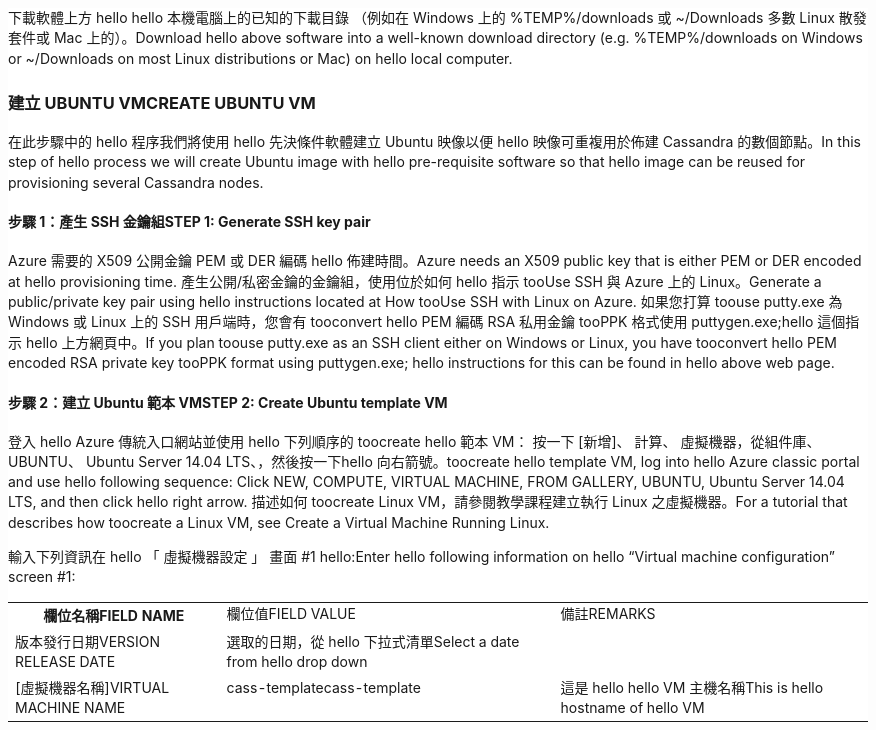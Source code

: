 <span data-ttu-id="4bc83-266">下載軟體上方 hello hello 本機電腦上的已知的下載目錄 （例如在 Windows 上的 %TEMP%/downloads 或 ~/Downloads 多數 Linux 散發套件或 Mac 上的）。</span><span class="sxs-lookup"><span data-stu-id="4bc83-266">Download hello above software into a well-known download directory (e.g. %TEMP%/downloads on Windows or ~/Downloads on most Linux distributions or Mac) on hello local computer.</span></span>

### <a name="create-ubuntu-vm"></a><span data-ttu-id="4bc83-267">建立 UBUNTU VM</span><span class="sxs-lookup"><span data-stu-id="4bc83-267">CREATE UBUNTU VM</span></span>
<span data-ttu-id="4bc83-268">在此步驟中的 hello 程序我們將使用 hello 先決條件軟體建立 Ubuntu 映像以便 hello 映像可重複用於佈建 Cassandra 的數個節點。</span><span class="sxs-lookup"><span data-stu-id="4bc83-268">In this step of hello process we will create Ubuntu image with hello pre-requisite software so that hello image can be reused for provisioning several Cassandra nodes.</span></span>  

#### <a name="step-1-generate-ssh-key-pair"></a><span data-ttu-id="4bc83-269">步驟 1：產生 SSH 金鑰組</span><span class="sxs-lookup"><span data-stu-id="4bc83-269">STEP 1: Generate SSH key pair</span></span>
<span data-ttu-id="4bc83-270">Azure 需要的 X509 公開金鑰 PEM 或 DER 編碼 hello 佈建時間。</span><span class="sxs-lookup"><span data-stu-id="4bc83-270">Azure needs an X509 public key that is either PEM or DER encoded at hello provisioning time.</span></span> <span data-ttu-id="4bc83-271">產生公開/私密金鑰的金鑰組，使用位於如何 hello 指示 tooUse SSH 與 Azure 上的 Linux。</span><span class="sxs-lookup"><span data-stu-id="4bc83-271">Generate a public/private key pair using hello instructions located at How tooUse SSH with Linux on Azure.</span></span> <span data-ttu-id="4bc83-272">如果您打算 toouse putty.exe 為 Windows 或 Linux 上的 SSH 用戶端時，您會有 tooconvert hello PEM 編碼 RSA 私用金鑰 tooPPK 格式使用 puttygen.exe;hello 這個指示 hello 上方網頁中。</span><span class="sxs-lookup"><span data-stu-id="4bc83-272">If you plan toouse putty.exe as an SSH client either on Windows or Linux, you have tooconvert hello PEM encoded RSA private key tooPPK format using puttygen.exe; hello instructions for this can be found in hello above web page.</span></span>

#### <a name="step-2-create-ubuntu-template-vm"></a><span data-ttu-id="4bc83-273">步驟 2：建立 Ubuntu 範本 VM</span><span class="sxs-lookup"><span data-stu-id="4bc83-273">STEP 2: Create Ubuntu template VM</span></span>
<span data-ttu-id="4bc83-274">登入 hello Azure 傳統入口網站並使用 hello 下列順序的 toocreate hello 範本 VM： 按一下 [新增]、 計算、 虛擬機器，從組件庫、 UBUNTU、 Ubuntu Server 14.04 LTS、，然後按一下hello 向右箭號。</span><span class="sxs-lookup"><span data-stu-id="4bc83-274">toocreate hello template VM, log into hello Azure classic portal and use hello following sequence: Click NEW, COMPUTE, VIRTUAL MACHINE, FROM GALLERY, UBUNTU, Ubuntu Server 14.04 LTS, and then click hello right arrow.</span></span> <span data-ttu-id="4bc83-275">描述如何 toocreate Linux VM，請參閱教學課程建立執行 Linux 之虛擬機器。</span><span class="sxs-lookup"><span data-stu-id="4bc83-275">For a tutorial that describes how toocreate a Linux VM, see Create a Virtual Machine Running Linux.</span></span>

<span data-ttu-id="4bc83-276">輸入下列資訊在 hello 「 虛擬機器設定 」 畫面 #1 hello:</span><span class="sxs-lookup"><span data-stu-id="4bc83-276">Enter hello following information on hello “Virtual machine configuration” screen #1:</span></span>

<table>
<tr><th><span data-ttu-id="4bc83-277">欄位名稱</span><span class="sxs-lookup"><span data-stu-id="4bc83-277">FIELD NAME</span></span>              </td><td>       <span data-ttu-id="4bc83-278">欄位值</span><span class="sxs-lookup"><span data-stu-id="4bc83-278">FIELD VALUE</span></span>               </td><td>         <span data-ttu-id="4bc83-279">備註</span><span class="sxs-lookup"><span data-stu-id="4bc83-279">REMARKS</span></span>                </td><tr>
<tr><td><span data-ttu-id="4bc83-280">版本發行日期</span><span class="sxs-lookup"><span data-stu-id="4bc83-280">VERSION RELEASE DATE</span></span>    </td><td> <span data-ttu-id="4bc83-281">選取的日期，從 hello 下拉式清單</span><span class="sxs-lookup"><span data-stu-id="4bc83-281">Select a date from hello drop down</span></span></td><td></td><tr>
<tr><td><span data-ttu-id="4bc83-282">[虛擬機器名稱]</span><span class="sxs-lookup"><span data-stu-id="4bc83-282">VIRTUAL MACHINE NAME</span></span>    </td><td> <span data-ttu-id="4bc83-283">cass-template</span><span class="sxs-lookup"><span data-stu-id="4bc83-283">cass-template</span></span>                   </td><td> <span data-ttu-id="4bc83-284">這是 hello hello VM 主機名稱</span><span class="sxs-lookup"><span data-stu-id="4bc83-284">This is hello hostname of hello VM</span></span> </td><tr>